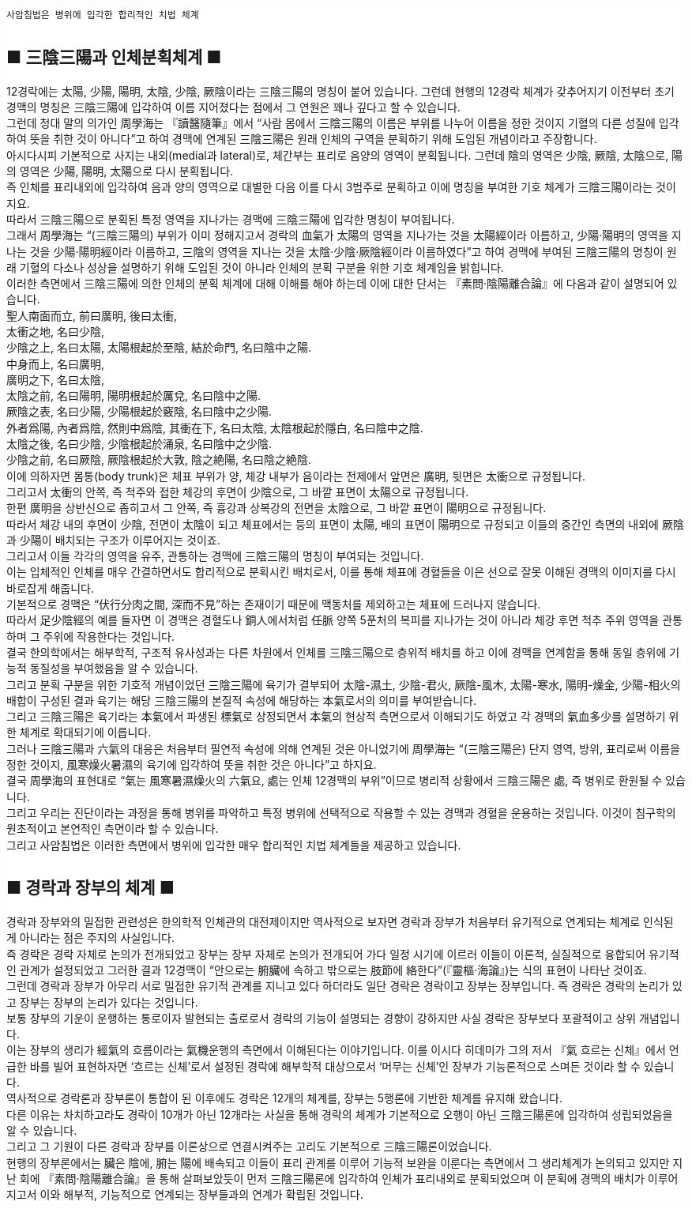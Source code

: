 `사암침법은 병위에 입각한 합리적인 치법 체계`

## ■ 三陰三陽과 인체분획체계 ■
12경락에는 太陽, 少陽, 陽明, 太陰, 少陰, 厥陰이라는 三陰三陽의 명칭이 붙어 있습니다. 그런데 현행의 12경락 체계가 갖추어지기 이전부터 초기 경맥의 명칭은 三陰三陽에 입각하여 이름 지어졌다는 점에서 그 연원은 꽤나 깊다고 할 수 있습니다.  
그런데 청대 말의 의가인 周學海는 『讀醫隨筆』에서 “사람 몸에서 三陰三陽의 이름은 부위를 나누어 이름을 정한 것이지 기혈의 다른 성질에 입각하여 뜻을 취한 것이 아니다”고 하여 경맥에 연계된 三陰三陽은 원래 인체의 구역을 분획하기 위해 도입된 개념이라고 주장합니다.  
아시다시피 기본적으로 사지는 내외(medial과 lateral)로, 체간부는 표리로 음양의 영역이 분획됩니다. 그런데 陰의 영역은 少陰, 厥陰, 太陰으로, 陽의 영역은 少陽, 陽明, 太陽으로 다시 분획됩니다.  
즉 인체를 표리내외에 입각하여 음과 양의 영역으로 대별한 다음 이를 다시 3범주로 분획하고 이에 명칭을 부여한 기호 체계가 三陰三陽이라는 것이지요.  
따라서 三陰三陽으로 분획된 특정 영역을 지나가는 경맥에 三陰三陽에 입각한 명칭이 부여됩니다.  
그래서 周學海는 “(三陰三陽의) 부위가 이미 정해지고서 경락의 血氣가 太陽의 영역을 지나가는 것을 太陽經이라 이름하고, 少陽·陽明의 영역을 지나는 것을 少陽·陽明經이라 이름하고, 三陰의 영역을 지나는 것을 太陰·少陰·厥陰經이라 이름하였다”고 하여 경맥에 부여된 三陰三陽의 명칭이 원래 기혈의 다소나 성상을 설명하기 위해 도입된 것이 아니라 인체의 분획 구분을 위한 기호 체계임을 밝힙니다.  
이러한 측면에서 三陰三陽에 의한 인체의 분획 체계에 대해 이해를 해야 하는데 이에 대한 단서는 『素問·陰陽離合論』에 다음과 같이 설명되어 있습니다.  
聖人南面而立, 前曰廣明, 後曰太衝,  
太衝之地, 名曰少陰,  
少陰之上, 名曰太陽, 太陽根起於至陰, 結於命門, 名曰陰中之陽.  
中身而上, 名曰廣明,  
廣明之下, 名曰太陰,  
太陰之前, 名曰陽明, 陽明根起於厲兌, 名曰陰中之陽.  
厥陰之表, 名曰少陽, 少陽根起於竅陰, 名曰陰中之少陽.  
外者爲陽, 內者爲陰, 然則中爲陰, 其衝在下, 名曰太陰, 太陰根起於隱白, 名曰陰中之陰.  
太陰之後, 名曰少陰, 少陰根起於涌泉, 名曰陰中之少陰.  
少陰之前, 名曰厥陰, 厥陰根起於大敦, 陰之絶陽, 名曰陰之絶陰.  
이에 의하자면 몸통(body trunk)은 체표 부위가 양, 체강 내부가 음이라는 전제에서 앞면은 廣明, 뒷면은 太衝으로 규정됩니다.  
그리고서 太衝의 안쪽, 즉 척주와 접한 체강의 후면이 少陰으로, 그 바깥 표면이 太陽으로 규정됩니다.  
한편 廣明을 상반신으로 좁히고서 그 안쪽, 즉 흉강과 상복강의 전면을 太陰으로, 그 바깥 표면이 陽明으로 규정됩니다.  
따라서 체강 내의 후면이 少陰, 전면이 太陰이 되고 체표에서는 등의 표면이 太陽, 배의 표면이 陽明으로 규정되고 이들의 중간인 측면의 내외에 厥陰과 少陽이 배치되는 구조가 이루어지는 것이죠.  
그리고서 이들 각각의 영역을 유주, 관통하는 경맥에 三陰三陽의 명칭이 부여되는 것입니다.  
이는 입체적인 인체를 매우 간결하면서도 합리적으로 분획시킨 배치로서, 이를 통해 체표에 경혈들을 이은 선으로 잘못 이해된 경맥의 이미지를 다시 바로잡게 해줍니다.  
기본적으로 경맥은 “伏行分肉之間, 深而不見”하는 존재이기 때문에 맥동처를 제외하고는 체표에 드러나지 않습니다.  
따라서 足少陰經의 예를 들자면 이 경맥은 경혈도나 銅人에서처럼 任脈 양쪽 5푼처의 복피를 지나가는 것이 아니라 체강 후면 척추 주위 영역을 관통하며 그 주위에 작용한다는 것입니다.  
결국 한의학에서는 해부학적, 구조적 유사성과는 다른 차원에서 인체를 三陰三陽으로 층위적 배치를 하고 이에 경맥을 연계함을 통해 동일 층위에 기능적 동질성을 부여했음을 알 수 있습니다.  
그리고 분획 구분을 위한 기호적 개념이었던 三陰三陽에 육기가 결부되어 太陰-濕土, 少陰-君火, 厥陰-風木, 太陽-寒水, 陽明-燥金, 少陽-相火의 배합이 구성된 결과 육기는 해당 三陰三陽의 본질적 속성에 해당하는 本氣로서의 의미를 부여받습니다.  
그리고 三陰三陽은 육기라는 本氣에서 파생된 標氣로 상정되면서 本氣의 현상적 측면으로서 이해되기도 하였고 각 경맥의 氣血多少를 설명하기 위한 체계로 확대되기에 이릅니다.  
그러나 三陰三陽과 六氣의 대응은 처음부터 필연적 속성에 의해 연계된 것은 아니었기에 周學海는 “(三陰三陽은) 단지 영역, 방위, 표리로써 이름을 정한 것이지, 風寒燥火暑濕의 육기에 입각하여 뜻을 취한 것은 아니다”고 하지요.  
결국 周學海의 표현대로 “氣는 風寒暑濕燥火의 六氣요, 處는 인체 12경맥의 부위”이므로 병리적 상황에서 三陰三陽은 處, 즉 병위로 환원될 수 있습니다.  
그리고 우리는 진단이라는 과정을 통해 병위를 파악하고 특정 병위에 선택적으로 작용할 수 있는 경맥과 경혈을 운용하는 것입니다. 이것이 침구학의 원초적이고 본연적인 측면이라 할 수 있습니다.  
그리고 사암침법은 이러한 측면에서 병위에 입각한 매우 합리적인 치법 체계들을 제공하고 있습니다.

## ■ 경락과 장부의 체계 ■
경락과 장부와의 밀접한 관련성은 한의학적 인체관의 대전제이지만 역사적으로 보자면 경락과 장부가 처음부터 유기적으로 연계되는 체계로 인식된 게 아니라는 점은 주지의 사실입니다.  
즉 경락은 경락 자체로 논의가 전개되었고 장부는 장부 자체로 논의가 전개되어 가다 일정 시기에 이르러 이들이 이론적, 실질적으로 융합되어 유기적인 관계가 설정되었고 그러한 결과 12경맥이 “안으로는 腑臟에 속하고 밖으로는 肢節에 絡한다”(『靈樞·海論』)는 식의 표현이 나타난 것이죠.  
그런데 경락과 장부가 아무리 서로 밀접한 유기적 관계를 지니고 있다 하더라도 일단 경락은 경락이고 장부는 장부입니다. 즉 경락은 경락의 논리가 있고 장부는 장부의 논리가 있다는 것입니다.  
보통 장부의 기운이 운행하는 통로이자 발현되는 출로로서 경락의 기능이 설명되는 경향이 강하지만 사실 경락은 장부보다 포괄적이고 상위 개념입니다.  
이는 장부의 생리가 經氣의 흐름이라는 氣機운행의 측면에서 이해된다는 이야기입니다. 이를 이시다 히데미가 그의 저서 『氣 흐르는 신체』에서 언급한 바를 빌어 표현하자면 ‘흐르는 신체’로서 설정된 경락에 해부학적 대상으로서 ‘머무는 신체’인 장부가 기능론적으로 스며든 것이라 할 수 있습니다.  
역사적으로 경락론과 장부론이 통합이 된 이후에도 경락은 12개의 체계를, 장부는 5행론에 기반한 체계를 유지해 왔습니다.  
다른 이유는 차치하고라도 경락이 10개가 아닌 12개라는 사실을 통해 경락의 체계가 기본적으로 오행이 아닌 三陰三陽론에 입각하여 성립되었음을 알 수 있습니다.  
그리고 그 기원이 다른 경락과 장부를 이론상으로 연결시켜주는 고리도 기본적으로 三陰三陽론이었습니다.  
현행의 장부론에서는 臟은 陰에, 腑는 陽에 배속되고 이들이 표리 관계를 이루어 기능적 보완을 이룬다는 측면에서 그 생리체계가 논의되고 있지만 지난 회에 『素問·陰陽離合論』을 통해 살펴보았듯이 먼저 三陰三陽론에 입각하여 인체가 표리내외로 분획되었으며 이 분획에 경맥의 배치가 이루어지고서 이와 해부적, 기능적으로 연계되는 장부들과의 연계가 확립된 것입니다.  